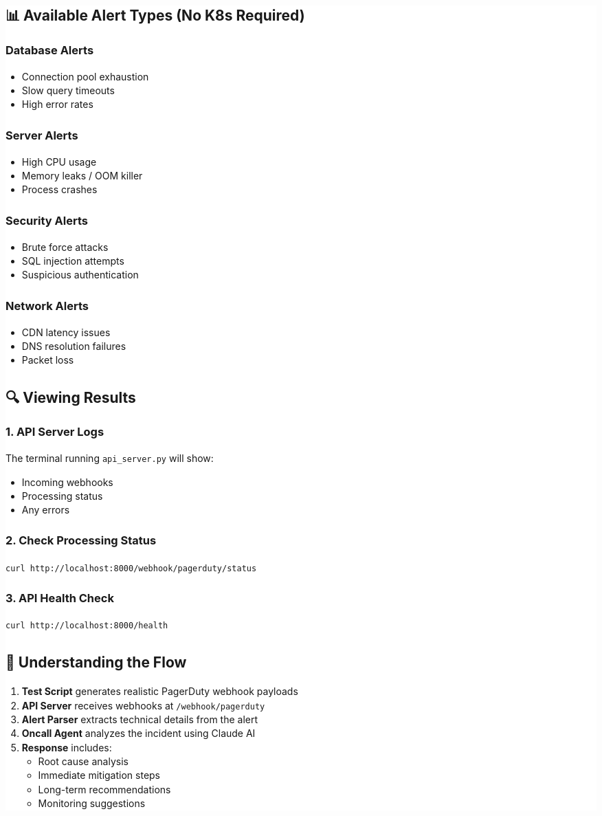 
## 📊 Available Alert Types (No K8s Required)

### Database Alerts
- Connection pool exhaustion
- Slow query timeouts
- High error rates

### Server Alerts  
- High CPU usage
- Memory leaks / OOM killer
- Process crashes

### Security Alerts
- Brute force attacks
- SQL injection attempts
- Suspicious authentication

### Network Alerts
- CDN latency issues
- DNS resolution failures
- Packet loss

## 🔍 Viewing Results

### 1. API Server Logs
The terminal running `api_server.py` will show:
- Incoming webhooks
- Processing status
- Any errors

### 2. Check Processing Status
```bash
curl http://localhost:8000/webhook/pagerduty/status
```

### 3. API Health Check
```bash
curl http://localhost:8000/health
```

## 📝 Understanding the Flow

1. **Test Script** generates realistic PagerDuty webhook payloads
2. **API Server** receives webhooks at `/webhook/pagerduty`
3. **Alert Parser** extracts technical details from the alert
4. **Oncall Agent** analyzes the incident using Claude AI
5. **Response** includes:
   - Root cause analysis
   - Immediate mitigation steps
   - Long-term recommendations
   - Monitoring suggestions
